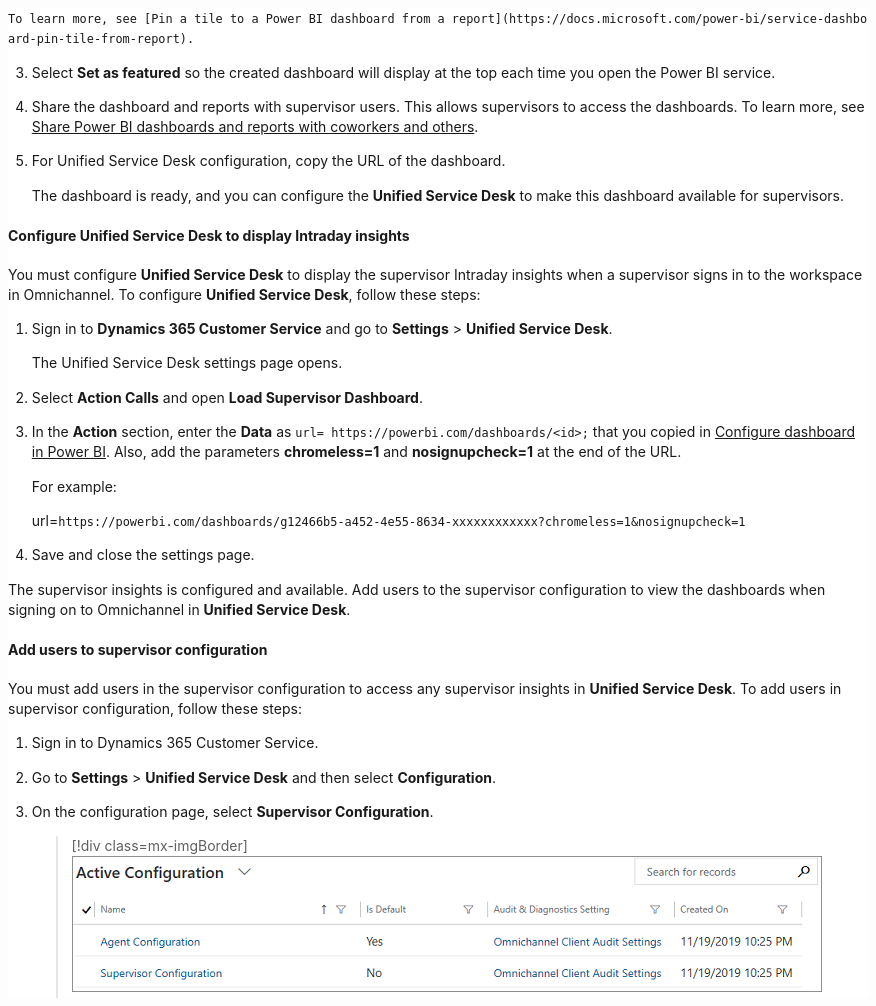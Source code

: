     To learn more, see [Pin a tile to a Power BI dashboard from a report](https://docs.microsoft.com/power-bi/service-dashboard-pin-tile-from-report).

3.  Select **Set as featured** so the created dashboard will display at the top each time you open the Power BI service.

4.  Share the dashboard and reports with supervisor users. This allows supervisors to access the dashboards. To learn more, see [Share Power BI dashboards and reports with coworkers and others](https://docs.microsoft.com/power-bi/service-share-dashboards).  

5.  For Unified Service Desk configuration, copy the URL of the dashboard.  

    The dashboard is ready, and you can configure the **Unified Service Desk** to make this dashboard available for supervisors.

#### Configure Unified Service Desk to display Intraday insights

You must configure **Unified Service Desk** to display the supervisor Intraday insights when a supervisor signs in to the workspace in Omnichannel. To configure **Unified Service Desk**, follow these steps:

1.  Sign in to **Dynamics 365 Customer Service** and go to **Settings** > **Unified Service Desk**.

    The Unified Service Desk settings page opens.

2.  Select **Action Calls** and open **Load Supervisor Dashboard**.

3.  In the **Action** section, enter the **Data** as `url= https://powerbi.com/dashboards/<id>;` that you copied in [Configure dashboard in Power BI](#configure-dashboard-in-power-bi). Also, add the parameters **chromeless=1** and **nosignupcheck=1** at the end of the URL.  

    For example:

    url=`https://powerbi.com/dashboards/g12466b5-a452-4e55-8634-xxxxxxxxxxxx?chromeless=1&nosignupcheck=1`

4.  Save and close the settings page.

The supervisor insights is configured and available. Add users to the supervisor configuration to view the dashboards when signing on to Omnichannel in **Unified Service Desk**. 

#### Add users to supervisor configuration

You must add users in the supervisor configuration to access any supervisor insights in **Unified Service Desk**. To add users in supervisor configuration, follow these steps:

1.  Sign in to Dynamics 365 Customer Service.

2.  Go to **Settings** > **Unified Service Desk** and then select **Configuration**.

3.  On the configuration page, select **Supervisor Configuration**.

    > [!div class=mx-imgBorder]
    > ![Select Supervisor Configuration](../media/supervisor-admin-select-supervisor-configuration-add-user.png "Select Supervisor Configuration")  
